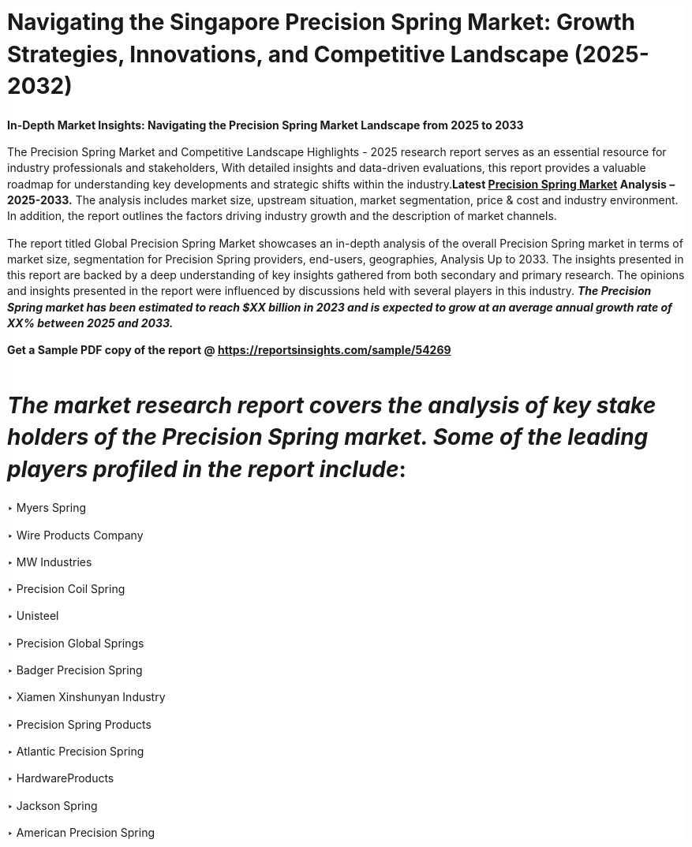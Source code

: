 # Navigating the Singapore Precision Spring Market: Growth Strategies, Innovations, and Competitive Landscape (2025-2032)

<strong>In-Depth Market Insights: Navigating the Precision Spring Market Landscape from 2025 to 2033</strong></p>

The Precision Spring Market and Competitive Landscape Highlights - 2025 research report serves as an essential resource for industry professionals and stakeholders, With detailed insights and data-driven evaluations, this report provides a valuable roadmap for understanding key developments and strategic shifts within the industry.<strong>Latest <a href=https://www.reportsinsights.com/sample/54269>Precision Spring Market</a> Analysis – 2025-2033.</strong>  The analysis includes market size, upstream situation, market segmentation, price & cost and industry environment. In addition, the report outlines the factors driving industry growth and the description of market channels.

The report titled Global Precision Spring Market showcases an in-depth analysis of the overall Precision Spring market in terms of market size, segmentation for Precision Spring providers, end-users, geographies, Analysis Up to 2033. The insights presented in this report are backed by a deep understanding of key insights gathered from both secondary and primary research. The opinions and insights presented in the report were influenced by discussions held with several players in this industry. <strong><em>The Precision Spring market has been estimated to reach $XX billion in 2023 and is expected to grow at an average annual growth rate of XX% between 2025 and 2033.</em></strong>

<strong>Get a Sample PDF copy of the report @ <a href=https://reportsinsights.com/sample/54269>https://reportsinsights.com/sample/54269</a></strong>

# <strong><em>The market research report covers the analysis of key stake holders of the Precision Spring market. Some of the leading players profiled in the report include</em></strong>: 

‣ Myers Spring

‣ Wire Products Company

‣ MW Industries

‣ Precision Coil Spring

‣ Unisteel

‣ Precision Global Springs

‣ Badger Precision Spring

‣ Xiamen Xinshunyan Industry

‣ Precision Spring Products

‣ Atlantic Precision Spring

‣ HardwareProducts

‣ Jackson Spring

‣ American Precision Spring

